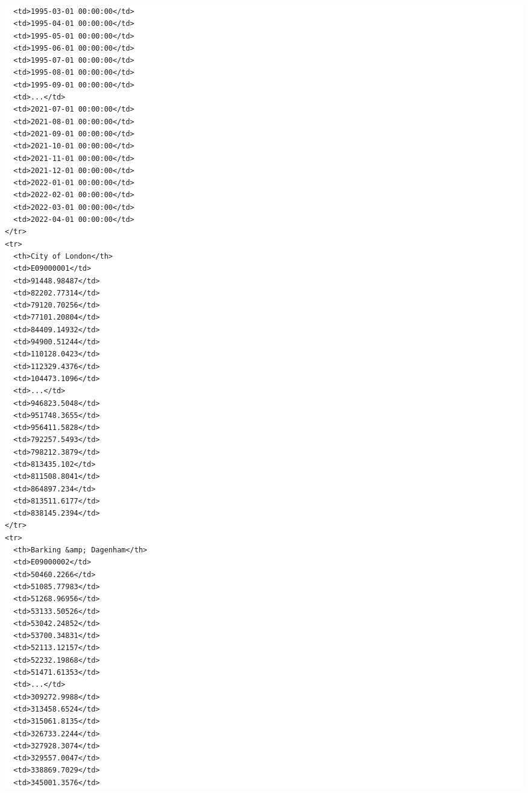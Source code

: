       <td>1995-03-01 00:00:00</td>
      <td>1995-04-01 00:00:00</td>
      <td>1995-05-01 00:00:00</td>
      <td>1995-06-01 00:00:00</td>
      <td>1995-07-01 00:00:00</td>
      <td>1995-08-01 00:00:00</td>
      <td>1995-09-01 00:00:00</td>
      <td>...</td>
      <td>2021-07-01 00:00:00</td>
      <td>2021-08-01 00:00:00</td>
      <td>2021-09-01 00:00:00</td>
      <td>2021-10-01 00:00:00</td>
      <td>2021-11-01 00:00:00</td>
      <td>2021-12-01 00:00:00</td>
      <td>2022-01-01 00:00:00</td>
      <td>2022-02-01 00:00:00</td>
      <td>2022-03-01 00:00:00</td>
      <td>2022-04-01 00:00:00</td>
    </tr>
    <tr>
      <th>City of London</th>
      <td>E09000001</td>
      <td>91448.98487</td>
      <td>82202.77314</td>
      <td>79120.70256</td>
      <td>77101.20804</td>
      <td>84409.14932</td>
      <td>94900.51244</td>
      <td>110128.0423</td>
      <td>112329.4376</td>
      <td>104473.1096</td>
      <td>...</td>
      <td>946823.5048</td>
      <td>951748.3655</td>
      <td>956411.5828</td>
      <td>792257.5493</td>
      <td>798212.3879</td>
      <td>813435.102</td>
      <td>811508.8041</td>
      <td>864897.234</td>
      <td>813511.6177</td>
      <td>838145.2394</td>
    </tr>
    <tr>
      <th>Barking &amp; Dagenham</th>
      <td>E09000002</td>
      <td>50460.2266</td>
      <td>51085.77983</td>
      <td>51268.96956</td>
      <td>53133.50526</td>
      <td>53042.24852</td>
      <td>53700.34831</td>
      <td>52113.12157</td>
      <td>52232.19868</td>
      <td>51471.61353</td>
      <td>...</td>
      <td>309272.9988</td>
      <td>313458.6524</td>
      <td>315061.8135</td>
      <td>326733.2244</td>
      <td>327928.3074</td>
      <td>329557.0047</td>
      <td>338869.7029</td>
      <td>345001.3576</td>